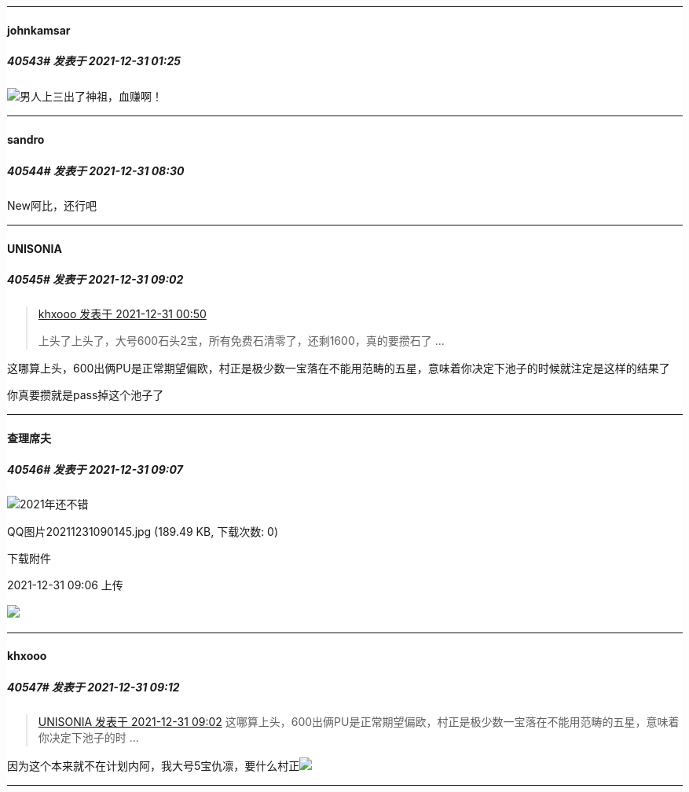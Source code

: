 *****

####  johnkamsar  
##### 40543#       发表于 2021-12-31 01:25

<img src="https://static.saraba1st.com/image/smiley/face2017/217.gif" referrerpolicy="no-referrer">男人上三出了神祖，血赚啊！

*****

####  sandro  
##### 40544#       发表于 2021-12-31 08:30

New阿比，还行吧

*****

####  UNISONIA  
##### 40545#       发表于 2021-12-31 09:02

<blockquote><a href="httphttps://bbs.saraba1st.com/2b/forum.php?mod=redirect&amp;goto=findpost&amp;pid=54108889&amp;ptid=1712412" target="_blank">khxooo 发表于 2021-12-31 00:50</a>

上头了上头了，大号600石头2宝，所有免费石清零了，还剩1600，真的要攒石了 ...</blockquote>
这哪算上头，600出俩PU是正常期望偏欧，村正是极少数一宝落在不能用范畴的五星，意味着你决定下池子的时候就注定是这样的结果了

你真要攒就是pass掉这个池子了

*****

####  查理席夫  
##### 40546#       发表于 2021-12-31 09:07

<img src="https://static.saraba1st.com/image/smiley/face2017/072.png" referrerpolicy="no-referrer">2021年还不错

QQ图片20211231090145.jpg
(189.49 KB, 下载次数: 0)

下载附件

2021-12-31 09:06 上传

<img src="https://img.saraba1st.com/forum/202112/31/090603xmiwhhzhwpmphh4l.jpg" referrerpolicy="no-referrer">

*****

####  khxooo  
##### 40547#       发表于 2021-12-31 09:12

<blockquote><a href="httphttps://bbs.saraba1st.com/2b/forum.php?mod=redirect&amp;goto=findpost&amp;pid=54110431&amp;ptid=1712412" target="_blank">UNISONIA 发表于 2021-12-31 09:02</a>
这哪算上头，600出俩PU是正常期望偏欧，村正是极少数一宝落在不能用范畴的五星，意味着你决定下池子的时 ...</blockquote>
因为这个本来就不在计划内阿，我大号5宝仇凛，要什么村正<img src="https://static.saraba1st.com/image/smiley/face2017/068.png" referrerpolicy="no-referrer">

*****
